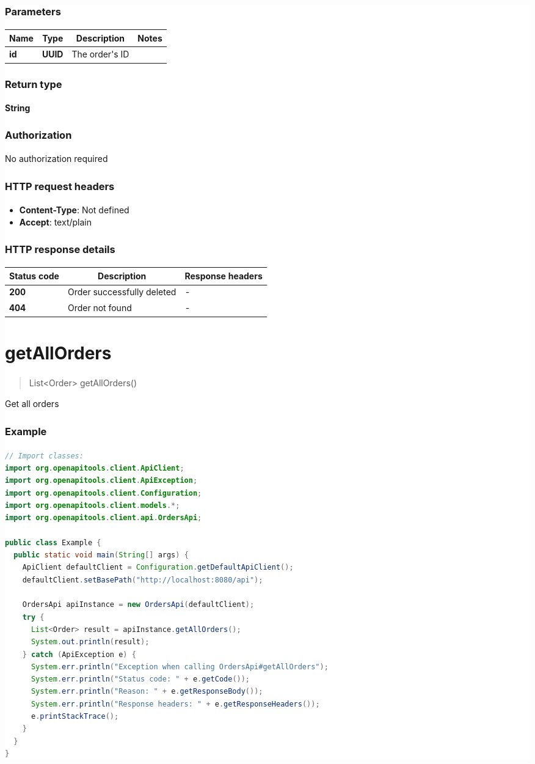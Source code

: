 ### Parameters

| Name | Type | Description  | Notes |
|------------- | ------------- | ------------- | -------------|
| **id** | **UUID**| The order&#39;s ID | |

### Return type

**String**

### Authorization

No authorization required

### HTTP request headers

 - **Content-Type**: Not defined
 - **Accept**: text/plain

### HTTP response details
| Status code | Description | Response headers |
|-------------|-------------|------------------|
| **200** | Order successfully deleted |  -  |
| **404** | Order not found |  -  |

<a id="getAllOrders"></a>
# **getAllOrders**
> List&lt;Order&gt; getAllOrders()

Get all orders

### Example
```java
// Import classes:
import org.openapitools.client.ApiClient;
import org.openapitools.client.ApiException;
import org.openapitools.client.Configuration;
import org.openapitools.client.models.*;
import org.openapitools.client.api.OrdersApi;

public class Example {
  public static void main(String[] args) {
    ApiClient defaultClient = Configuration.getDefaultApiClient();
    defaultClient.setBasePath("http://localhost:8080/api");

    OrdersApi apiInstance = new OrdersApi(defaultClient);
    try {
      List<Order> result = apiInstance.getAllOrders();
      System.out.println(result);
    } catch (ApiException e) {
      System.err.println("Exception when calling OrdersApi#getAllOrders");
      System.err.println("Status code: " + e.getCode());
      System.err.println("Reason: " + e.getResponseBody());
      System.err.println("Response headers: " + e.getResponseHeaders());
      e.printStackTrace();
    }
  }
}
```
